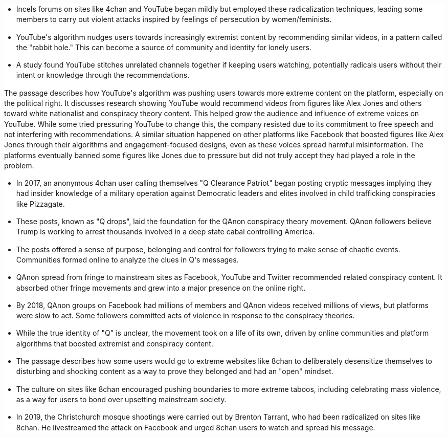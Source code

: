 - Incels forums on sites like 4chan and YouTube began mildly but employed these radicalization techniques, leading some members to carry out violent attacks inspired by feelings of persecution by women/feminists. 

- YouTube's algorithm nudges users towards increasingly extremist content by recommending similar videos, in a pattern called the "rabbit hole." This can become a source of community and identity for lonely users. 

- A study found YouTube stitches unrelated channels together if keeping users watching, potentially radicals users without their intent or knowledge through the recommendations.

 

The passage describes how YouTube's algorithm was pushing users towards more extreme content on the platform, especially on the political right. It discusses research showing YouTube would recommend videos from figures like Alex Jones and others toward white nationalist and conspiracy theory content. This helped grow the audience and influence of extreme voices on YouTube. While some tried pressuring YouTube to change this, the company resisted due to its commitment to free speech and not interfering with recommendations. A similar situation happened on other platforms like Facebook that boosted figures like Alex Jones through their algorithms and engagement-focused designs, even as these voices spread harmful misinformation. The platforms eventually banned some figures like Jones due to pressure but did not truly accept they had played a role in the problem.

 

- In 2017, an anonymous 4chan user calling themselves "Q Clearance Patriot" began posting cryptic messages implying they had insider knowledge of a military operation against Democratic leaders and elites involved in child trafficking conspiracies like Pizzagate. 

- These posts, known as "Q drops", laid the foundation for the QAnon conspiracy theory movement. QAnon followers believe Trump is working to arrest thousands involved in a deep state cabal controlling America. 

- The posts offered a sense of purpose, belonging and control for followers trying to make sense of chaotic events. Communities formed online to analyze the clues in Q's messages.

- QAnon spread from fringe to mainstream sites as Facebook, YouTube and Twitter recommended related conspiracy content. It absorbed other fringe movements and grew into a major presence on the online right. 

- By 2018, QAnon groups on Facebook had millions of members and QAnon videos received millions of views, but platforms were slow to act. Some followers committed acts of violence in response to the conspiracy theories. 

- While the true identity of "Q" is unclear, the movement took on a life of its own, driven by online communities and platform algorithms that boosted extremist and conspiracy content.

 

- The passage describes how some users would go to extreme websites like 8chan to deliberately desensitize themselves to disturbing and shocking content as a way to prove they belonged and had an "open" mindset. 

- The culture on sites like 8chan encouraged pushing boundaries to more extreme taboos, including celebrating mass violence, as a way for users to bond over upsetting mainstream society. 

- In 2019, the Christchurch mosque shootings were carried out by Brenton Tarrant, who had been radicalized on sites like 8chan. He livestreamed the attack on Facebook and urged 8chan users to watch and spread his message. 
